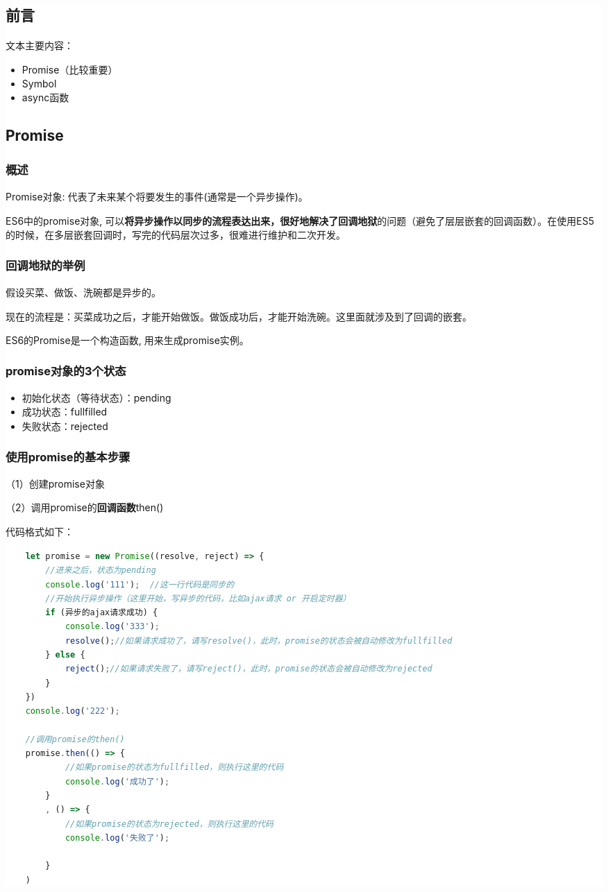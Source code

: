 ## 前言

文本主要内容：

- Promise（比较重要）
- Symbol
- async函数

## Promise

### 概述

Promise对象: 代表了未来某个将要发生的事件(通常是一个异步操作)。

ES6中的promise对象, 可以**将异步操作以同步的流程表达出来，很好地解决了回调地狱**的问题（避免了层层嵌套的回调函数）。在使用ES5的时候，在多层嵌套回调时，写完的代码层次过多，很难进行维护和二次开发。

### 回调地狱的举例

假设买菜、做饭、洗碗都是异步的。

现在的流程是：买菜成功之后，才能开始做饭。做饭成功后，才能开始洗碗。这里面就涉及到了回调的嵌套。

ES6的Promise是一个构造函数, 用来生成promise实例。

### promise对象的3个状态

- 初始化状态（等待状态）：pending
- 成功状态：fullfilled
- 失败状态：rejected

### 使用promise的基本步骤

（1）创建promise对象

（2）调用promise的**回调函数**then()

代码格式如下：

```js
    let promise = new Promise((resolve, reject) => {
        //进来之后，状态为pending
        console.log('111');  //这一行代码是同步的
        //开始执行异步操作（这里开始，写异步的代码，比如ajax请求 or 开启定时器）
        if (异步的ajax请求成功) {
            console.log('333');
            resolve();//如果请求成功了，请写resolve()，此时，promise的状态会被自动修改为fullfilled
        } else {
            reject();//如果请求失败了，请写reject()，此时，promise的状态会被自动修改为rejected
        }
    })
    console.log('222');

    //调用promise的then()
    promise.then(() => {
            //如果promise的状态为fullfilled，则执行这里的代码
            console.log('成功了');
        }
        , () => {
            //如果promise的状态为rejected，则执行这里的代码
            console.log('失败了');

        }
    )
```
